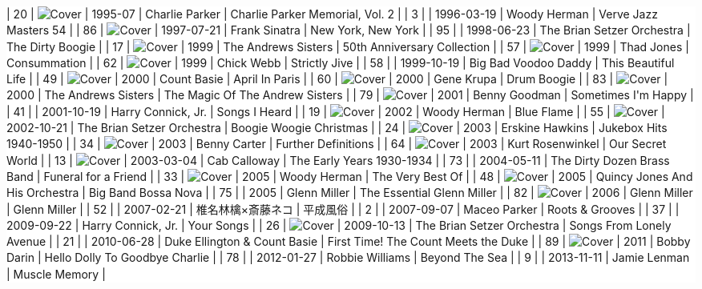 | 20 | ![Cover](https://i.discogs.com/1UPLOCTD2sg9P8tnr3OSXFKQ9o7vTPbhdJzuxNQ5Pr0/rs:fit/g:sm/q:40/h:150/w:150/czM6Ly9kaXNjb2dz/LWRhdGFiYXNlLWlt/YWdlcy9SLTY5NzU0/NzktMTU2OTU5ODgy/OS0yNTA2LmpwZWc.jpeg) | 1995-07 | Charlie Parker | Charlie Parker Memorial, Vol. 2 |
| 3 |  | 1996-03-19 | Woody Herman | Verve Jazz Masters 54 |
| 86 | ![Cover](https://i.discogs.com/PiX4zlTenJw6HizmWrBbt_jF55xtJnZ-GKyl3xdDm_U/rs:fit/g:sm/q:40/h:150/w:150/czM6Ly9kaXNjb2dz/LWRhdGFiYXNlLWlt/YWdlcy9SLTEzNTg5/NTk1LTE1NTcwNjY2/ODItNjM0OC5qcGVn.jpeg) | 1997-07-21 | Frank Sinatra | New York, New York |
| 95 |  | 1998-06-23 | The Brian Setzer Orchestra | The Dirty Boogie |
| 17 | ![Cover](https://i.discogs.com/XiczRW0XhXcelQDl-Crutja3ep3CY2j2VFn9qgYRqpI/rs:fit/g:sm/q:40/h:150/w:150/czM6Ly9kaXNjb2dz/LWRhdGFiYXNlLWlt/YWdlcy9SLTE1MTE2/NDYtMTQzOTQxNTQ1/Mi04NTQ1LmpwZWc.jpeg) | 1999 | The Andrews Sisters | 50th Anniversary Collection |
| 57 | ![Cover](https://i.discogs.com/pwVD4K_b05zPRjyk6OoD1QKRpY4heGmrbeTXGYU_MHQ/rs:fit/g:sm/q:40/h:150/w:150/czM6Ly9kaXNjb2dz/LWRhdGFiYXNlLWlt/YWdlcy9SLTU0OTgw/MjctMTM5NDkxOTUz/MC0yNTkzLmpwZWc.jpeg) | 1999 | Thad Jones | Consummation |
| 62 | ![Cover](https://i.discogs.com/lfIxUiwt6Ei6hnpwsBPjxyPDgi8As4YHt2w53wG_9rA/rs:fit/g:sm/q:40/h:150/w:150/czM6Ly9kaXNjb2dz/LWRhdGFiYXNlLWlt/YWdlcy9SLTE0MTg2/NTU3LTE1Njk0OTAw/MDAtODg0MC5qcGVn.jpeg) | 1999 | Chick Webb | Strictly Jive |
| 58 |  | 1999-10-19 | Big Bad Voodoo Daddy | This Beautiful Life |
| 49 | ![Cover](https://i.discogs.com/9Vn8uy_CUKRkB2mmsluO_eit-U_qy8EIF7WAG3Xvkr8/rs:fit/g:sm/q:40/h:150/w:150/czM6Ly9kaXNjb2dz/LWRhdGFiYXNlLWlt/YWdlcy9SLTEyOTg2/NDE1LTE1NDU5MzYz/MjgtODgwMi5qcGVn.jpeg) | 2000 | Count Basie | April In Paris |
| 60 | ![Cover](https://i.discogs.com/geRx_2cs6BTlB1xOnEdu5dqNP_ZW0Ux3fRnHTWkbKkc/rs:fit/g:sm/q:40/h:150/w:150/czM6Ly9kaXNjb2dz/LWRhdGFiYXNlLWlt/YWdlcy9SLTEwNTY5/NjU5LTE1MDAwNzg1/NDEtMjM2MC5qcGVn.jpeg) | 2000 | Gene Krupa | Drum Boogie |
| 83 | ![Cover](https://i.discogs.com/JBLhQeVpigVlwH5VV--K7Suj-_6AfaXGlitkY2l-mqE/rs:fit/g:sm/q:40/h:150/w:150/czM6Ly9kaXNjb2dz/LWRhdGFiYXNlLWlt/YWdlcy9SLTE3MzMx/NjItMTIzOTk0NTgz/Ny5qcGVn.jpeg) | 2000 | The Andrews Sisters | The Magic Of The Andrew Sisters |
| 79 | ![Cover](https://i.discogs.com/RQNsr5RASTOWEA9Ei-FGu8StedtwoPvrWFwkrI_vLtk/rs:fit/g:sm/q:40/h:150/w:150/czM6Ly9kaXNjb2dz/LWRhdGFiYXNlLWlt/YWdlcy9SLTExOTk0/NTMwLTE1MjYzMTU2/MzgtMjI4Ni5qcGVn.jpeg) | 2001 | Benny Goodman | Sometimes I'm Happy |
| 41 |  | 2001-10-19 | Harry Connick, Jr. | Songs I Heard |
| 19 | ![Cover](https://i.discogs.com/GYL4d5KqpYakfxCiI5A7Mz6u2ZgAxKW4FPMONaN0PUI/rs:fit/g:sm/q:40/h:150/w:150/czM6Ly9kaXNjb2dz/LWRhdGFiYXNlLWlt/YWdlcy9SLTkwMTgy/MjMtMTQ3MzM1Mzk1/Ny04ODIxLmpwZWc.jpeg) | 2002 | Woody Herman | Blue Flame |
| 55 | ![Cover](https://i.discogs.com/LBZm9HULJNgLHZrl16GpI9BLaKo3v6Ye1wLFOgXo7tg/rs:fit/g:sm/q:40/h:150/w:150/czM6Ly9kaXNjb2dz/LWRhdGFiYXNlLWlt/YWdlcy9SLTI2Mjcw/NzY4LTE2Nzc2OTk5/MjEtMTIxNi5qcGVn.jpeg) | 2002-10-21 | The Brian Setzer Orchestra | Boogie Woogie Christmas |
| 24 | ![Cover](https://i.discogs.com/p1I_fDBTCZQaDg_4en2Wza1KH5gxK_0t37O0xC3WuGY/rs:fit/g:sm/q:40/h:150/w:150/czM6Ly9kaXNjb2dz/LWRhdGFiYXNlLWlt/YWdlcy9SLTEwODM1/NzE1LTE1MDUwODgx/NTEtMzk3Mi5qcGVn.jpeg) | 2003 | Erskine Hawkins | Jukebox Hits 1940-1950 |
| 34 | ![Cover](https://i.discogs.com/Hc3o3BI76NQ2d6itIHabjZoxuMtOhb6_q_q25jfoVI0/rs:fit/g:sm/q:40/h:150/w:150/czM6Ly9kaXNjb2dz/LWRhdGFiYXNlLWlt/YWdlcy9SLTEzMDk3/MzE4LTE1NDgwMDQ1/MTctNjg4My5wbmc.jpeg) | 2003 | Benny Carter | Further Definitions |
| 64 | ![Cover](https://i.discogs.com/xc1g9_9yJUdTD-8NVy-oKLr-ES7znpW2N5EEU_BX6cc/rs:fit/g:sm/q:40/h:150/w:150/czM6Ly9kaXNjb2dz/LWRhdGFiYXNlLWlt/YWdlcy9SLTExMTM2/NDMtMTU3MzgxMjM0/OC0yNTkyLmpwZWc.jpeg) | 2003 | Kurt Rosenwinkel | Our Secret World |
| 13 | ![Cover](https://i.discogs.com/ccjXzE-v5wq_ruC_KSojulApvt9_05B83sex5ZqcRUc/rs:fit/g:sm/q:40/h:150/w:150/czM6Ly9kaXNjb2dz/LWRhdGFiYXNlLWlt/YWdlcy9SLTUxMTE1/ODUtMTM4NDgwMTcy/Mi0xMDM2LmpwZWc.jpeg) | 2003-03-04 | Cab Calloway | The Early Years 1930-1934 |
| 73 |  | 2004-05-11 | The Dirty Dozen Brass Band | Funeral for a Friend |
| 33 | ![Cover](https://i.discogs.com/RkkjBrfTEY09qVDX2QppygbwL0JIRT_IWQaJYUngyrU/rs:fit/g:sm/q:40/h:150/w:150/czM6Ly9kaXNjb2dz/LWRhdGFiYXNlLWlt/YWdlcy9SLTM0Mzc0/MDMtMTMzMTk3NTA0/MS5qcGVn.jpeg) | 2005 | Woody Herman | The Very Best Of |
| 48 | ![Cover](https://i.discogs.com/b4kqxTj6QTAa-LFUO7fFkeX4bY01j1DXwDjBb7xYS2o/rs:fit/g:sm/q:40/h:150/w:150/czM6Ly9kaXNjb2dz/LWRhdGFiYXNlLWlt/YWdlcy9SLTY5NjQ2/NS0xNDU2NjkyODM5/LTc0NjcuanBlZw.jpeg) | 2005 | Quincy Jones And His Orchestra | Big Band Bossa Nova |
| 75 |  | 2005 | Glenn Miller | The Essential Glenn Miller |
| 82 | ![Cover](https://i.discogs.com/46ac84q1kY9YH50VwfoCVacGoHwhJQ-BT0b5OEO1A7Q/rs:fit/g:sm/q:40/h:150/w:150/czM6Ly9kaXNjb2dz/LWRhdGFiYXNlLWlt/YWdlcy9SLTEwNDM0/MTIxLTE0OTczNTQ3/MzgtNjQyNy5qcGVn.jpeg) | 2006 | Glenn Miller | Glenn Miller |
| 52 |  | 2007-02-21 | 椎名林檎×斎藤ネコ | 平成風俗 |
| 2 |  | 2007-09-07 | Maceo Parker | Roots &amp; Grooves |
| 37 |  | 2009-09-22 | Harry Connick, Jr. | Your Songs |
| 26 | ![Cover](https://i.discogs.com/2fefEaD9YJcS-r5cNnq2yNW-c1IU6_f0T_9L_hZpsdI/rs:fit/g:sm/q:40/h:150/w:150/czM6Ly9kaXNjb2dz/LWRhdGFiYXNlLWlt/YWdlcy9SLTI0MTQ3/MDQ3LTE2NjAwNTAy/NzUtNTM1Mi5qcGVn.jpeg) | 2009-10-13 | The Brian Setzer Orchestra | Songs From Lonely Avenue |
| 21 |  | 2010-06-28 | Duke Ellington &amp; Count Basie | First Time! The Count Meets the Duke |
| 89 | ![Cover](https://i.discogs.com/h9Z6YdXY7RTSuN7jdEA13WLFjNenx7NNGWeBekRRr8M/rs:fit/g:sm/q:40/h:150/w:150/czM6Ly9kaXNjb2dz/LWRhdGFiYXNlLWlt/YWdlcy9SLTU5MTky/NjctMTQwNjMyMzMz/Ny04OTY2LmpwZWc.jpeg) | 2011 | Bobby Darin | Hello Dolly To Goodbye Charlie |
| 78 |  | 2012-01-27 | Robbie Williams | Beyond The Sea |
| 9 |  | 2013-11-11 | Jamie Lenman | Muscle Memory |